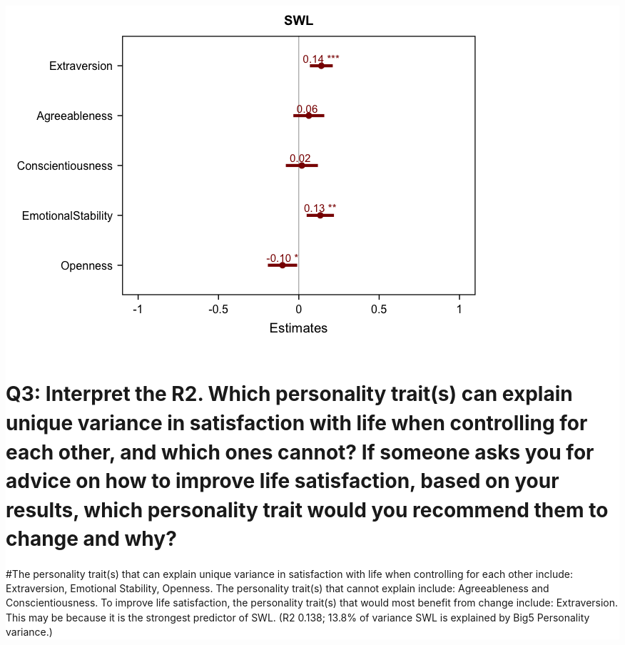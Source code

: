 ![](Lab7_files/figure-gfm/unnamed-chunk-5-1.png)

# Q3: Interpret the R2. Which personality trait(s) can explain unique variance in satisfaction with life when controlling for each other, and which ones cannot? If someone asks you for advice on how to improve life satisfaction, based on your results, which personality trait would you recommend them to change and why?

\#The personality trait(s) that can explain unique variance in
satisfaction with life when controlling for each other include:
Extraversion, Emotional Stability, Openness. The personality trait(s)
that cannot explain include: Agreeableness and Conscientiousness. To
improve life satisfaction, the personality trait(s) that would most
benefit from change include: Extraversion. This may be because it is the
strongest predictor of SWL. (R2 0.138; 13.8% of variance SWL is
explained by Big5 Personality variance.)
